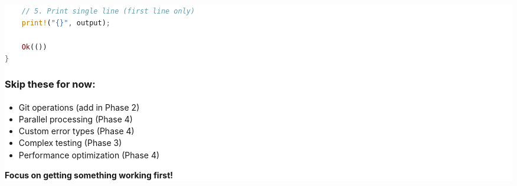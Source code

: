 ```rust
    // 5. Print single line (first line only)
    print!("{}", output);
    
    Ok(())
}
```

### Skip these for now:
- Git operations (add in Phase 2)
- Parallel processing (Phase 4)
- Custom error types (Phase 4)
- Complex testing (Phase 3)
- Performance optimization (Phase 4)

**Focus on getting something working first!**
